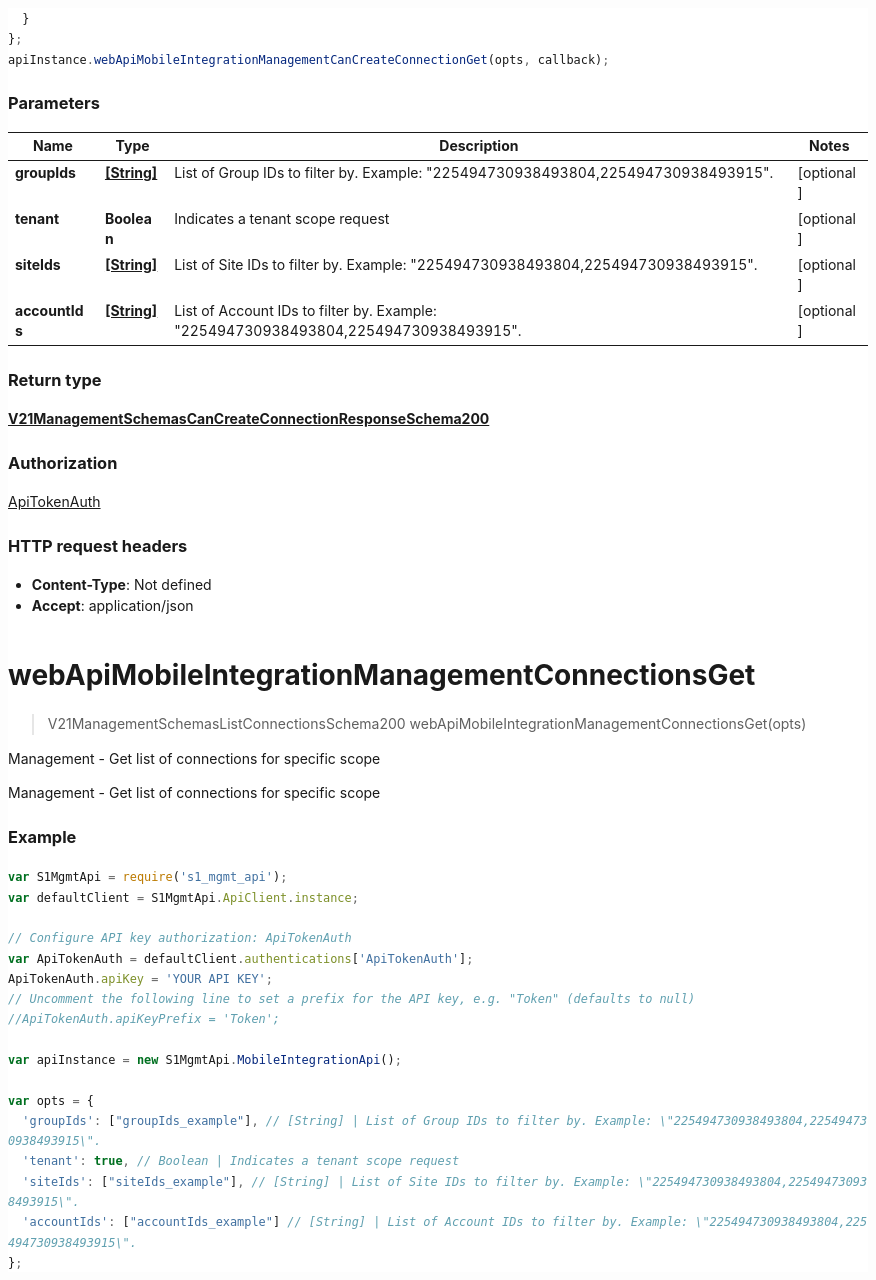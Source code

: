 ```javascript
  }
};
apiInstance.webApiMobileIntegrationManagementCanCreateConnectionGet(opts, callback);
```

### Parameters

Name | Type | Description  | Notes
------------- | ------------- | ------------- | -------------
 **groupIds** | [**[String]**](String.md)| List of Group IDs to filter by. Example: \"225494730938493804,225494730938493915\". | [optional] 
 **tenant** | **Boolean**| Indicates a tenant scope request | [optional] 
 **siteIds** | [**[String]**](String.md)| List of Site IDs to filter by. Example: \"225494730938493804,225494730938493915\". | [optional] 
 **accountIds** | [**[String]**](String.md)| List of Account IDs to filter by. Example: \"225494730938493804,225494730938493915\". | [optional] 

### Return type

[**V21ManagementSchemasCanCreateConnectionResponseSchema200**](V21ManagementSchemasCanCreateConnectionResponseSchema200.md)

### Authorization

[ApiTokenAuth](../README.md#ApiTokenAuth)

### HTTP request headers

 - **Content-Type**: Not defined
 - **Accept**: application/json

<a name="webApiMobileIntegrationManagementConnectionsGet"></a>
# **webApiMobileIntegrationManagementConnectionsGet**
> V21ManagementSchemasListConnectionsSchema200 webApiMobileIntegrationManagementConnectionsGet(opts)

Management - Get list of connections for specific scope

Management - Get list of connections for specific scope

### Example
```javascript
var S1MgmtApi = require('s1_mgmt_api');
var defaultClient = S1MgmtApi.ApiClient.instance;

// Configure API key authorization: ApiTokenAuth
var ApiTokenAuth = defaultClient.authentications['ApiTokenAuth'];
ApiTokenAuth.apiKey = 'YOUR API KEY';
// Uncomment the following line to set a prefix for the API key, e.g. "Token" (defaults to null)
//ApiTokenAuth.apiKeyPrefix = 'Token';

var apiInstance = new S1MgmtApi.MobileIntegrationApi();

var opts = { 
  'groupIds': ["groupIds_example"], // [String] | List of Group IDs to filter by. Example: \"225494730938493804,225494730938493915\".
  'tenant': true, // Boolean | Indicates a tenant scope request
  'siteIds': ["siteIds_example"], // [String] | List of Site IDs to filter by. Example: \"225494730938493804,225494730938493915\".
  'accountIds': ["accountIds_example"] // [String] | List of Account IDs to filter by. Example: \"225494730938493804,225494730938493915\".
};

```
